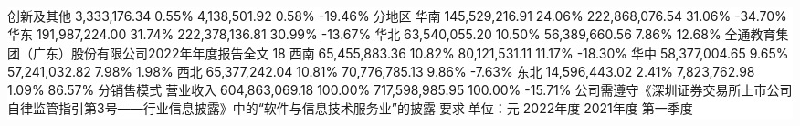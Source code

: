 创新及其他
3,333,176.34
0.55%
4,138,501.92
0.58%
-19.46%
分地区
华南
145,529,216.91
24.06%
222,868,076.54
31.06%
-34.70%
华东
191,987,224.00
31.74%
222,378,136.81
30.99%
-13.67%
华北
63,540,055.20
10.50%
56,389,660.56
7.86%
12.68%
全通教育集团（广东）股份有限公司2022年年度报告全文
18
西南
65,455,883.36
10.82%
80,121,531.11
11.17%
-18.30%
华中
58,377,004.65
9.65%
57,241,032.82
7.98%
1.98%
西北
65,377,242.04
10.81%
70,776,785.13
9.86%
-7.63%
东北
14,596,443.02
2.41%
7,823,762.98
1.09%
86.57%
分销售模式
营业收入
604,863,069.18
100.00%
717,598,985.95
100.00%
-15.71%
公司需遵守《深圳证券交易所上市公司自律监管指引第3号——行业信息披露》中的“软件与信息技术服务业”的披露
要求
单位：元
2022年度
2021年度
第一季度